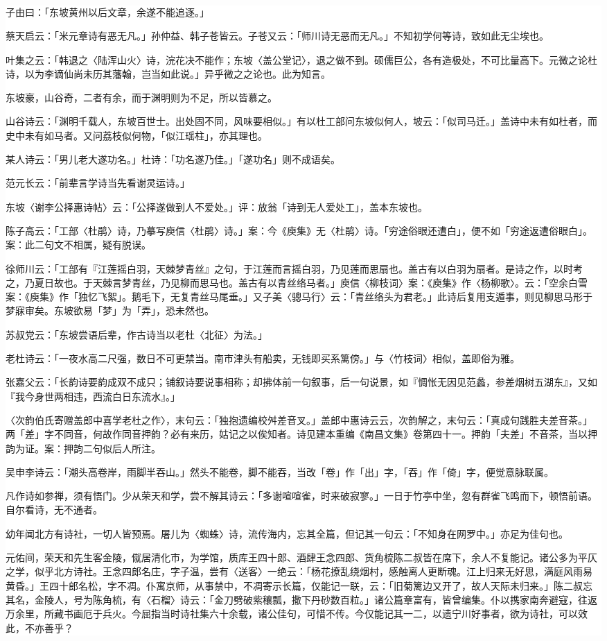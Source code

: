 子由曰：「东坡黄州以后文章，余遂不能追逐。」  
  
蔡天启云：「米元章诗有恶无凡。」孙仲益、韩子苍皆云。子苍又云：「师川诗无恶而无凡。」不知初学何等诗，致如此无尘埃也。  
  
叶集之云：「韩退之〈陆浑山火〉诗，浣花决不能作；东坡〈盖公堂记〉，退之做不到。硕儒巨公，各有造极处，不可比量高下。元微之论杜诗，以为李谪仙尚未历其藩翰，岂当如此说。」异乎微之之论也。此为知言。  
  
东坡豪，山谷奇，二者有余，而于渊明则为不足，所以皆慕之。  
  
山谷诗云：「渊明千载人，东坡百世士。出处固不同，风味要相似。」有以杜工部问东坡似何人，坡云：「似司马迁。」盖诗中未有如杜者，而史中未有如马者。又问荔枝似何物，「似江瑶柱」，亦其理也。  
  
某人诗云：「男儿老大遂功名。」杜诗：「功名遂乃佳。」「遂功名」则不成语矣。  
  
范元长云：「前辈言学诗当先看谢灵运诗。」  
  
东坡〈谢李公择惠诗帖〉云：「公择遂做到人不爱处。」评：放翁「诗到无人爱处工」，盖本东坡也。  
  
陈子高云：「工部〈杜鹃〉诗，乃摹写庾信〈杜鹃〉诗。」案：今《庾集》无〈杜鹃〉诗。「穷途俗眼还遭白」，便不如「穷途返遭俗眼白」。案：此二句文不相属，疑有脱误。  
  
徐师川云：「工部有『江莲摇白羽，天棘梦青丝』之句，于江莲而言摇白羽，乃见莲而思扇也。盖古有以白羽为扇者。是诗之作，以时考之，乃夏日故也。于天棘言梦青丝，乃见柳而思马也。盖古有以青丝络马者。」庾信〈柳枝词〉案：《庾集》作〈杨柳歌〉。云：「空余白雪案：《庾集》作「独忆飞絮」。鹅毛下，无复青丝马尾垂。」又子美〈骢马行〉云：「青丝络头为君老。」此诗后复用支遁事，则见柳思马形于梦寐审矣。东坡欲易「梦」为「弄」，恐未然也。  
  
苏叔党云：「东坡尝语后辈，作古诗当以老杜〈北征〉为法。」  
  
老杜诗云：「一夜水高二尺强，数日不可更禁当。南市津头有船卖，无钱即买系篱傍。」与〈竹枝词〉相似，盖即俗为雅。  
  
张嘉父云：「长韵诗要韵成双不成只；铺叙诗要说事相称；却拂体前一句叙事，后一句说景，如『惆怅无因见范蠡，参差烟树五湖东』，又如『我今身世两相违，西流白日东流水』。」  
  
〈次韵伯氏寄赠盖郎中喜学老杜之作〉，末句云：「独抱遗编校舛差音叉。」盖郎中惠诗云云，次韵解之，末句云：「真成句践胜夫差音茶。」两「差」字不同音，何故作同音押韵？必有来历，姑记之以俟知者。诗见建本重编《南昌文集》卷第四十一。押韵「夫差」不音茶，当以押韵为证。案：押韵二句似后人所注。  
  
吴申李诗云：「潮头高卷岸，雨脚半吞山。」然头不能卷，脚不能吞，当改「卷」作「出」字，「吞」作「倚」字，便觉意脉联属。  
  
凡作诗如参禅，须有悟门。少从荣天和学，尝不解其诗云：「多谢喧喧雀，时来破寂寥。」一日于竹亭中坐，忽有群雀飞鸣而下，顿悟前语。自尔看诗，无不通者。  
  
幼年闻北方有诗社，一切人皆预焉。屠儿为〈蜘蛛〉诗，流传海内，忘其全篇，但记其一句云：「不知身在网罗中。」亦足为佳句也。  
  
元佑间，荣天和先生客金陵，僦居清化市，为学馆，质库王四十郎、酒肆王念四郎、货角梳陈二叔皆在席下，余人不复能记。诸公多为平仄之学，似乎北方诗社。王念四郎名庄，字子温，尝有〈送客〉一绝云：「杨花撩乱绕烟村，感触离人更断魂。江上归来无好思，满庭风雨易黄昏。」王四十郎名松，字不凋。仆寓京师，从事禁中，不凋寄示长篇，仅能记一联，云：「旧菊篱边又开了，故人天际未归来。」陈二叔忘其名，金陵人，号为陈角梳，有〈石榴〉诗云：「金刀劈破紫穰瓢，撒下丹砂数百粒。」诸公篇章富有，皆曾编集。仆以携家南奔避寇，往返万余里，所藏书画厄于兵火。今屈指当时诗社集六十余载，诸公佳句，可惜不传。今仅能记其一二，以遗宁川好事者，欲为诗社，可以效此，不亦善乎？  
